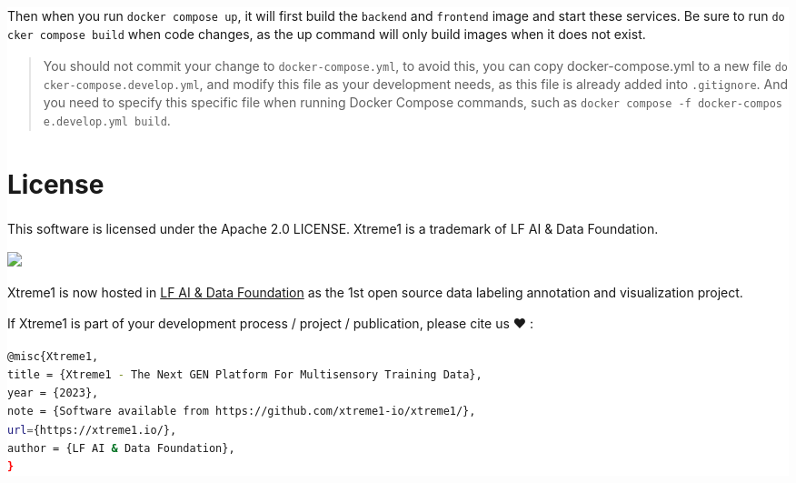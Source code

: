 Then when you run `docker compose up`, it will first build the `backend` and `frontend` image and start these services. Be sure to run `docker compose build` when code changes, as the up command will only build images when it does not exist.

> You should not commit your change to `docker-compose.yml`, to avoid this, you can copy docker-compose.yml to a new file `docker-compose.develop.yml`, and modify this file as your development needs, as this file is already added into `.gitignore`. And you need to specify this specific file when running Docker Compose commands, such as `docker compose -f docker-compose.develop.yml build`.

# License 
This software is licensed under the Apache 2.0 LICENSE. Xtreme1 is a trademark of LF AI & Data Foundation.

<img src="/docs/images/LFAI_DATA_horizontal-color.png" width="250">

Xtreme1 is now hosted in [LF AI & Data Foundation](https://medium.com/multisensory-data-training/xtreme1-the-first-open-source-labeling-annotation-and-visualization-project-is-debuting-at-the-da1d157d1512) as the 1st open source data labeling annotation and visualization project.


If Xtreme1 is part of your development process / project / publication, please cite us ❤️ :
```bash
@misc{Xtreme1,
title = {Xtreme1 - The Next GEN Platform For Multisensory Training Data},
year = {2023},
note = {Software available from https://github.com/xtreme1-io/xtreme1/},
url={https://xtreme1.io/},
author = {LF AI & Data Foundation},
}
```
